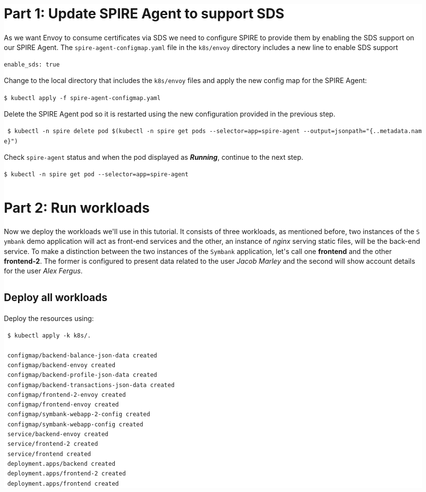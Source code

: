 
# Part 1: Update SPIRE Agent to support SDS

As we want Envoy to consume certificates via SDS we need to configure SPIRE to provide them by enabling the SDS support on our SPIRE Agent.  The `spire-agent-configmap.yaml` file in the `k8s/envoy` directory includes a new line to enable SDS support

 `enable_sds: true`

Change to the local directory that includes the `k8s/envoy` files and apply the new config map for the SPIRE Agent:

   ```console
   $ kubectl apply -f spire-agent-configmap.yaml
   ```

Delete the SPIRE Agent pod so it is restarted using the new configuration provided in the previous step.

```console
 $ kubectl -n spire delete pod $(kubectl -n spire get pods --selector=app=spire-agent --output=jsonpath="{..metadata.name}")
```

Check `spire-agent` status and when the pod displayed as **_Running_**, continue to the next step.

  ```console
  $ kubectl -n spire get pod --selector=app=spire-agent
  ```


# Part 2: Run workloads

Now we deploy the workloads we'll use in this tutorial. It consists of three workloads, as mentioned before, two instances of the `Symbank` demo application will act as front-end services and the other, an instance of _nginx_ serving static files, will be the back-end service.
To make a distinction between the two instances of the `Symbank` application, let's call one **frontend** and the other **frontend-2**. The former is configured to present data related to the user _Jacob Marley_ and the second will show account details for the user _Alex Fergus_.

## Deploy all workloads

Deploy the resources using:

  ```console
   $ kubectl apply -k k8s/.

   configmap/backend-balance-json-data created
   configmap/backend-envoy created
   configmap/backend-profile-json-data created
   configmap/backend-transactions-json-data created
   configmap/frontend-2-envoy created
   configmap/frontend-envoy created
   configmap/symbank-webapp-2-config created
   configmap/symbank-webapp-config created
   service/backend-envoy created
   service/frontend-2 created
   service/frontend created
   deployment.apps/backend created
   deployment.apps/frontend-2 created
   deployment.apps/frontend created
  ```

